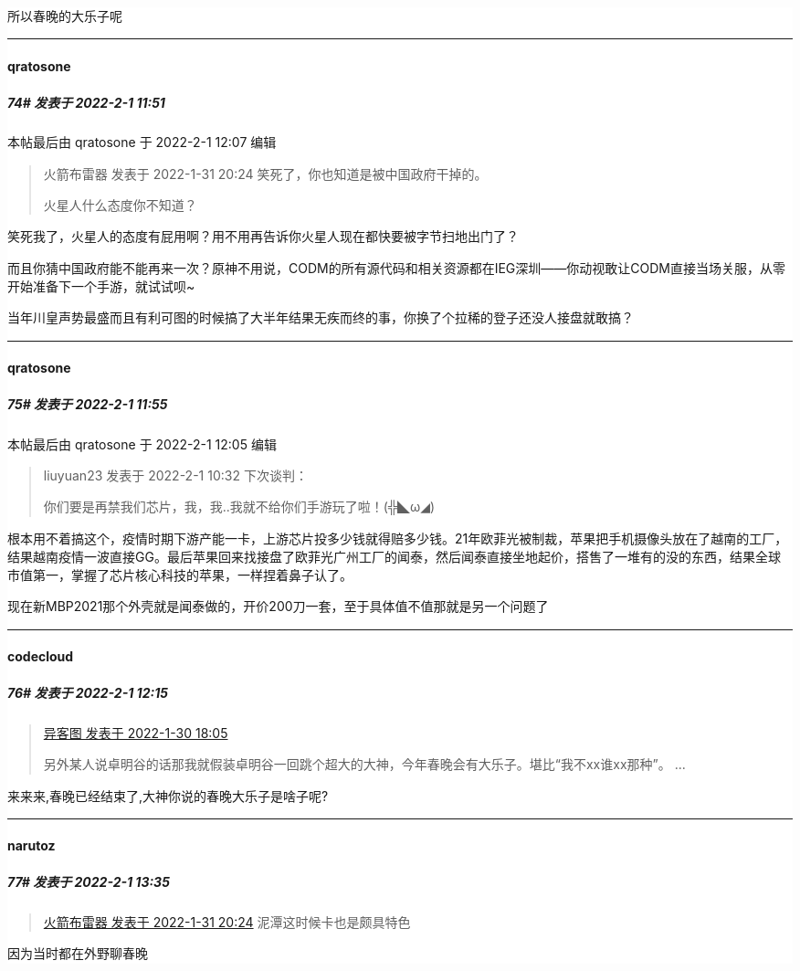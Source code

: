 所以春晚的大乐子呢



*****

####  qratosone  
##### 74#       发表于 2022-2-1 11:51

 本帖最后由 qratosone 于 2022-2-1 12:07 编辑 
<blockquote>火箭布雷器 发表于 2022-1-31 20:24
笑死了，你也知道是被中国政府干掉的。

火星人什么态度你不知道？</blockquote>
笑死我了，火星人的态度有屁用啊？用不用再告诉你火星人现在都快要被字节扫地出门了？

而且你猜中国政府能不能再来一次？原神不用说，CODM的所有源代码和相关资源都在IEG深圳——你动视敢让CODM直接当场关服，从零开始准备下一个手游，就试试呗~

当年川皇声势最盛而且有利可图的时候搞了大半年结果无疾而终的事，你换了个拉稀的登子还没人接盘就敢搞？

*****

####  qratosone  
##### 75#       发表于 2022-2-1 11:55

 本帖最后由 qratosone 于 2022-2-1 12:05 编辑 
<blockquote>liuyuan23 发表于 2022-2-1 10:32
下次谈判：

你们要是再禁我们芯片，我，我..我就不给你们手游玩了啦！(╬◣ω◢)
</blockquote>
根本用不着搞这个，疫情时期下游产能一卡，上游芯片投多少钱就得赔多少钱。21年欧菲光被制裁，苹果把手机摄像头放在了越南的工厂，结果越南疫情一波直接GG。最后苹果回来找接盘了欧菲光广州工厂的闻泰，然后闻泰直接坐地起价，搭售了一堆有的没的东西，结果全球市值第一，掌握了芯片核心科技的苹果，一样捏着鼻子认了。

现在新MBP2021那个外壳就是闻泰做的，开价200刀一套，至于具体值不值那就是另一个问题了



*****

####  codecloud  
##### 76#       发表于 2022-2-1 12:15

<blockquote><a href="httphttps://bbs.saraba1st.com/2b/forum.php?mod=redirect&amp;goto=findpost&amp;pid=54486581&amp;ptid=2050051" target="_blank">异客图 发表于 2022-1-30 18:05</a>

另外某人说卓明谷的话那我就假装卓明谷一回跳个超大的大神，今年春晚会有大乐子。堪比“我不xx谁xx那种”。 ...</blockquote>
来来来,春晚已经结束了,大神你说的春晚大乐子是啥子呢?



*****

####  narutoz  
##### 77#       发表于 2022-2-1 13:35

<blockquote><a href="httphttps://bbs.saraba1st.com/2b/forum.php?mod=redirect&amp;goto=findpost&amp;pid=54499266&amp;ptid=2050051" target="_blank">火箭布雷器 发表于 2022-1-31 20:24</a>
泥潭这时候卡也是颇具特色</blockquote>
因为当时都在外野聊春晚
